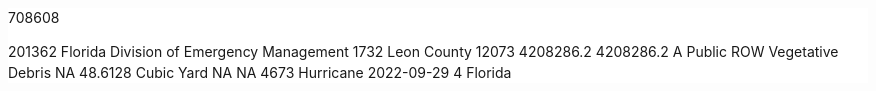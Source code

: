 708608
</td>
<td style="text-align:right;">
201362
</td>
<td style="text-align:left;">
Florida Division of Emergency Management
</td>
<td style="text-align:right;">
1732
</td>
<td style="text-align:left;">
Leon County
</td>
<td style="text-align:left;">
12073
</td>
<td style="text-align:right;">
4208286.2
</td>
<td style="text-align:right;">
4208286.2
</td>
<td style="text-align:left;">
A
</td>
<td style="text-align:left;">
Public ROW
</td>
<td style="text-align:left;">
Vegetative Debris
</td>
<td style="text-align:left;">
NA
</td>
<td style="text-align:right;">
48.6128
</td>
<td style="text-align:left;">
Cubic Yard
</td>
<td style="text-align:left;">
NA
</td>
<td style="text-align:left;">
NA
</td>
</tr>
<tr>
<td style="text-align:right;">
4673
</td>
<td style="text-align:left;">
Hurricane
</td>
<td style="text-align:left;">
2022-09-29
</td>
<td style="text-align:right;">
4
</td>
<td style="text-align:left;">
Florida
</td>